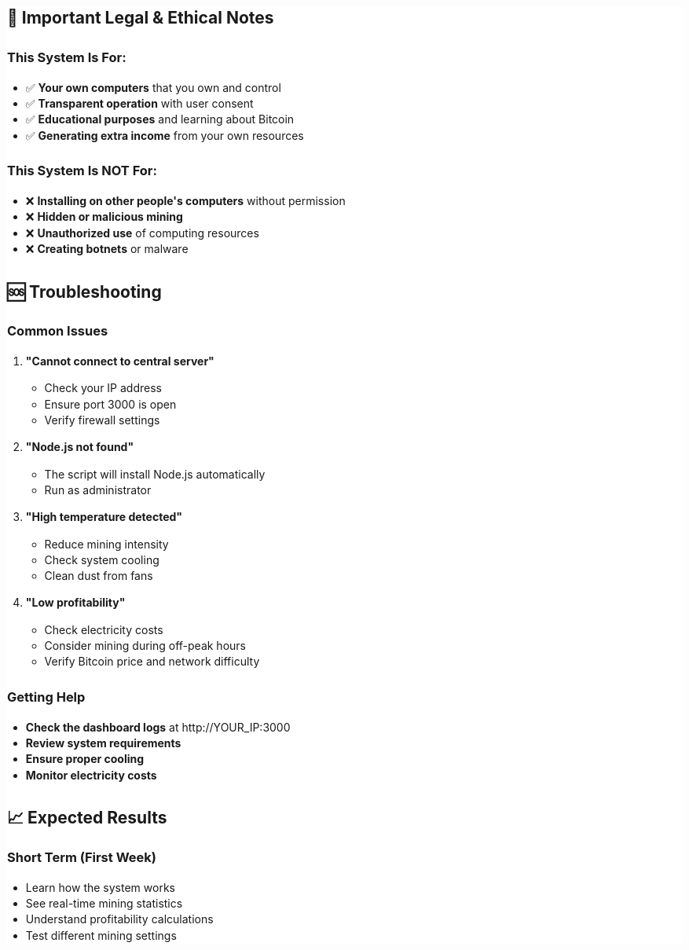 ## 🚨 Important Legal & Ethical Notes

### This System Is For:
- ✅ **Your own computers** that you own and control
- ✅ **Transparent operation** with user consent
- ✅ **Educational purposes** and learning about Bitcoin
- ✅ **Generating extra income** from your own resources

### This System Is NOT For:
- ❌ **Installing on other people's computers** without permission
- ❌ **Hidden or malicious mining**
- ❌ **Unauthorized use** of computing resources
- ❌ **Creating botnets** or malware

## 🆘 Troubleshooting

### Common Issues

1. **"Cannot connect to central server"**
   - Check your IP address
   - Ensure port 3000 is open
   - Verify firewall settings

2. **"Node.js not found"**
   - The script will install Node.js automatically
   - Run as administrator

3. **"High temperature detected"**
   - Reduce mining intensity
   - Check system cooling
   - Clean dust from fans

4. **"Low profitability"**
   - Check electricity costs
   - Consider mining during off-peak hours
   - Verify Bitcoin price and network difficulty

### Getting Help
- **Check the dashboard logs** at http://YOUR_IP:3000
- **Review system requirements**
- **Ensure proper cooling**
- **Monitor electricity costs**

## 📈 Expected Results

### Short Term (First Week)
- Learn how the system works
- See real-time mining statistics
- Understand profitability calculations
- Test different mining settings
